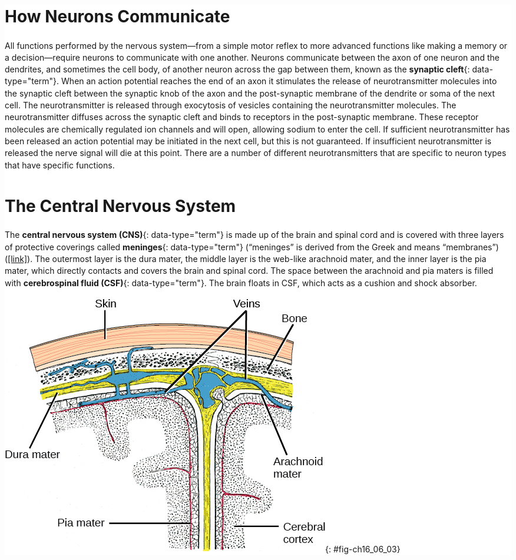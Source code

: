 # How Neurons Communicate

All functions performed by the nervous system—from a simple motor reflex to more advanced functions like making a memory or a decision—require neurons to communicate with one another. Neurons communicate between the axon of one neuron and the dendrites, and sometimes the cell body, of another neuron across the gap between them, known as the **synaptic cleft**{: data-type="term"}. When an action potential reaches the end of an axon it stimulates the release of neurotransmitter molecules into the synaptic cleft between the synaptic knob of the axon and the post-synaptic membrane of the dendrite or soma of the next cell. The neurotransmitter is released through exocytosis of vesicles containing the neurotransmitter molecules. The neurotransmitter diffuses across the synaptic cleft and binds to receptors in the post-synaptic membrane. These receptor molecules are chemically regulated ion channels and will open, allowing sodium to enter the cell. If sufficient neurotransmitter has been released an action potential may be initiated in the next cell, but this is not guaranteed. If insufficient neurotransmitter is released the nerve signal will die at this point. There are a number of different neurotransmitters that are specific to neuron types that have specific functions.

#  The Central Nervous System

The **central nervous system (CNS)**{: data-type="term"} is made up of the brain and spinal cord and is covered with three layers of protective coverings called **meninges**{: data-type="term"} (“meninges” is derived from the Greek and means “membranes”) ([\[link\]](#fig-ch16_06_03)). The outermost layer is the dura mater, the middle layer is the web-like arachnoid mater, and the inner layer is the pia mater, which directly contacts and covers the brain and spinal cord. The space between the arachnoid and pia maters is filled with **cerebrospinal fluid (CSF)**{: data-type="term"}. The brain floats in CSF, which acts as a cushion and shock absorber.

 ![Illustration shows the three meninges that protect the brain. The outermost layer, just beneath the skull, is the dura mater. The dura mater is the thickest meninx, and blood vessels run through it. Beneath the dura mater is the arachnoid mater, and beneath this is the pia mater.](../resources/Figure_16_06_03.jpg "The cerebral cortex is covered by three layers of meninges: the dura, arachnoid, and pia maters. (credit: modification of work by Gray's Anatomy)"){: #fig-ch16_06_03}


[1]: http://openstaxcollege.org/l/neurogenesis2
[2]: http://openstaxcollege.org/l/split-brain2